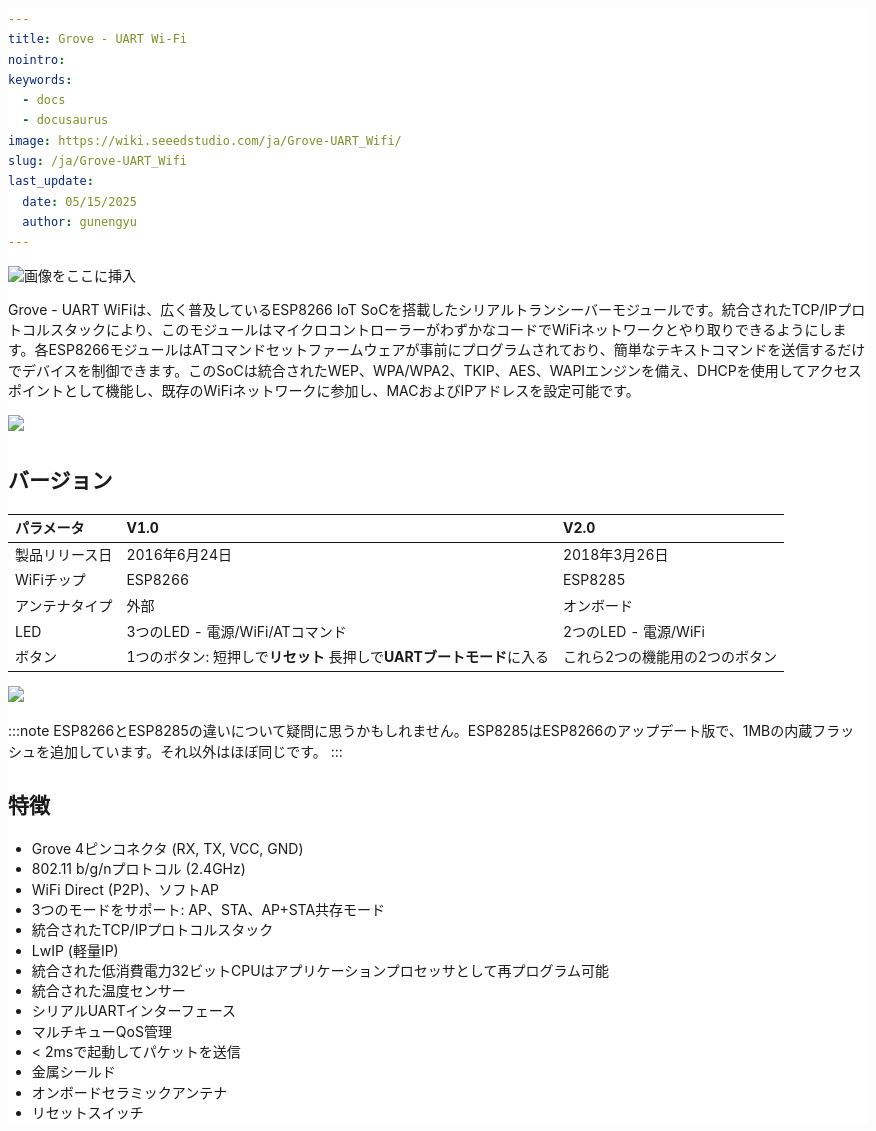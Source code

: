 ```yaml
---
title: Grove - UART Wi-Fi
nointro:
keywords:
  - docs
  - docusaurus
image: https://wiki.seeedstudio.com/ja/Grove-UART_Wifi/
slug: /ja/Grove-UART_Wifi
last_update:
  date: 05/15/2025
  author: gunengyu
---
```



![画像をここに挿入](https://files.seeedstudio.com/wiki/Grove-Uart_Wifi/img/main.jpg)

Grove - UART WiFiは、広く普及しているESP8266 IoT SoCを搭載したシリアルトランシーバーモジュールです。統合されたTCP/IPプロトコルスタックにより、このモジュールはマイクロコントローラーがわずかなコードでWiFiネットワークとやり取りできるようにします。各ESP8266モジュールはATコマンドセットファームウェアが事前にプログラムされており、簡単なテキストコマンドを送信するだけでデバイスを制御できます。このSoCは統合されたWEP、WPA/WPA2、TKIP、AES、WAPIエンジンを備え、DHCPを使用してアクセスポイントとして機能し、既存のWiFiネットワークに参加し、MACおよびIPアドレスを設定可能です。

<p style={{}}><a href="https://www.seeedstudio.com/Grove-Uart-Wifi-p-2495.html" target="_blank"><img src="https://files.seeedstudio.com/wiki/Seeed-WiKi/docs/images/300px-Get_One_Now_Banner-ragular.png" /></a></p>

## バージョン

| パラメータ     | V1.0     | V2.0     |
| :------------- | :------------- | :------------- |
| 製品リリース日       | 2016年6月24日       | 2018年3月26日 |
| WiFiチップ | ESP8266 | ESP8285 |
| アンテナタイプ | 外部 | オンボード |
| LED | 3つのLED - 電源/WiFi/ATコマンド | 2つのLED - 電源/WiFi |
| ボタン | 1つのボタン: 短押しで**リセット** 長押しで**UARTブートモード**に入る | これら2つの機能用の2つのボタン |

![](https://files.seeedstudio.com/wiki/Grove-Uart_Wifi/img/Version_tracker.jpg)

:::note
ESP8266とESP8285の違いについて疑問に思うかもしれません。ESP8285はESP8266のアップデート版で、1MBの内蔵フラッシュを追加しています。それ以外はほぼ同じです。
:::

## 特徴

* Grove 4ピンコネクタ (RX, TX, VCC, GND)
* 802.11 b/g/nプロトコル (2.4GHz)
* WiFi Direct (P2P)、ソフトAP
* 3つのモードをサポート: AP、STA、AP+STA共存モード
* 統合されたTCP/IPプロトコルスタック
* LwIP (軽量IP)
* 統合された低消費電力32ビットCPUはアプリケーションプロセッサとして再プログラム可能
* 統合された温度センサー
* シリアルUARTインターフェース
* マルチキューQoS管理
* < 2msで起動してパケットを送信
* 金属シールド
* オンボードセラミックアンテナ
* リセットスイッチ
